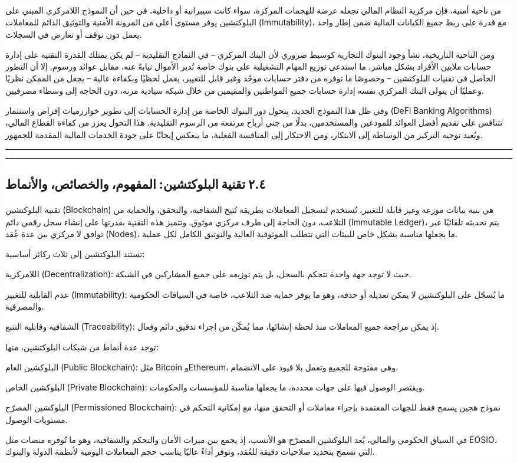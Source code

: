من ناحية أمنية، فإن مركزية النظام المالي تجعله عرضة للهجمات المركزة، سواء كانت سيبرانية أو داخلية، في حين أن النموذج اللامركزي المبني على البلوكتشين يوفر مستوى أعلى من المرونة الأمنية والتوثيق الدائم للمعاملات (Immutability)، مع قدرة على ربط جميع الكيانات المالية ضمن إطار واحد يعمل دون توقف أو تعارض في السجلات.

ومن الناحية التاريخية، نشأ وجود البنوك التجارية كوسيط ضروري لأن البنك المركزي – في النماذج التقليدية – لم يكن يمتلك القدرة التقنية على إدارة حسابات ملايين الأفراد بشكل مباشر، ما استدعى توزيع المهام التشغيلية على بنوك خاصة تُدير الأموال نيابةً عنه، مقابل عوائد ورسوم. إلا أن التطور الحاصل في تقنيات البلوكتشين – وخصوصًا ما توفره من دفتر حسابات موحّد وغير قابل للتغيير، يعمل لحظيًا وبكفاءة عالية – يجعل من الممكن نظريًا وعمليًا أن يتولى البنك المركزي نفسه إدارة حسابات جميع المواطنين والمقيمين من خلال شبكة سيادية مرنة، دون الحاجة إلى وسطاء مصرفيين.

وفي ظل هذا النموذج الجديد، يتحول دور البنوك الخاصة من إدارة الحسابات إلى تطوير خوارزميات إقراض واستثمار (DeFi Banking Algorithms) تتنافس على تقديم أفضل العوائد للمودعين والمستخدمين، بدلًا من جني أرباح مرتفعة من الرسوم التقليدية. هذا التحول يعزز من كفاءة القطاع المالي، ويُعيد توجيه التركيز من الوساطة إلى الابتكار، ومن الاحتكار إلى المنافسة الفعلية، ما ينعكس إيجابًا على جودة الخدمات المالية المقدمة للجمهور.


---



---

## ٢.٤ تقنية البلوكتشين: المفهوم، والخصائص، والأنماط

تقنية البلوكتشين (Blockchain) هي بنية بيانات موزعة وغير قابلة للتغيير، تُستخدم لتسجيل المعاملات بطريقة تُتيح الشفافية، والتحقق، والحماية من التلاعب، دون الحاجة إلى طرف مركزي موثوق. وتتميز هذه التقنية بقدرتها على إنشاء سجل رقمي دائم (Immutable Ledger)، يتم تحديثه تلقائيًا عبر توافق لا مركزي بين عدة عُقد (Nodes)، ما يجعلها مناسبة بشكل خاص للبيئات التي تتطلب الموثوقية العالية والتوثيق الكامل لكل عملية.

تستند البلوكتشين إلى ثلاث ركائز أساسية:

اللامركزية (Decentralization): حيث لا توجد جهة واحدة تتحكم بالسجل، بل يتم توزيعه على جميع المشاركين في الشبكة.

عدم القابلية للتغيير (Immutability): ما يُسجّل على البلوكتشين لا يمكن تعديله أو حذفه، وهو ما يوفر حماية ضد التلاعب، خاصة في السياقات الحكومية والمصرفية.

الشفافية وقابلية التتبع (Traceability): إذ يمكن مراجعة جميع المعاملات منذ لحظة إنشائها، مما يُمكّن من إجراء تدقيق دائم وفعال.


توجد عدة أنماط من شبكات البلوكتشين، منها:

البلوكشين العام (Public Blockchain): مثل Bitcoin وEthereum، وهي مفتوحة للجميع وتعمل بلا قيود على الانضمام.

البلوكشين الخاص (Private Blockchain): ويقتصر الوصول فيها على جهات محددة، ما يجعلها مناسبة للمؤسسات والحكومات.

البلوكشين المصرّح (Permissioned Blockchain): نموذج هجين يسمح فقط للجهات المعتمدة بإجراء معاملات أو التحقق منها، مع إمكانية التحكم في مستويات الوصول.


في السياق الحكومي والمالي، يُعد البلوكشين المصرّح هو الأنسب، إذ يجمع بين ميزات الأمان والتحكم والشفافية، وهو ما تُوفره منصات مثل EOSIO، التي تسمح بتحديد صلاحيات دقيقة للعُقد، وتوفر أداءً عاليًا يناسب حجم المعاملات اليومية لأنظمة الدولة والبنوك.
